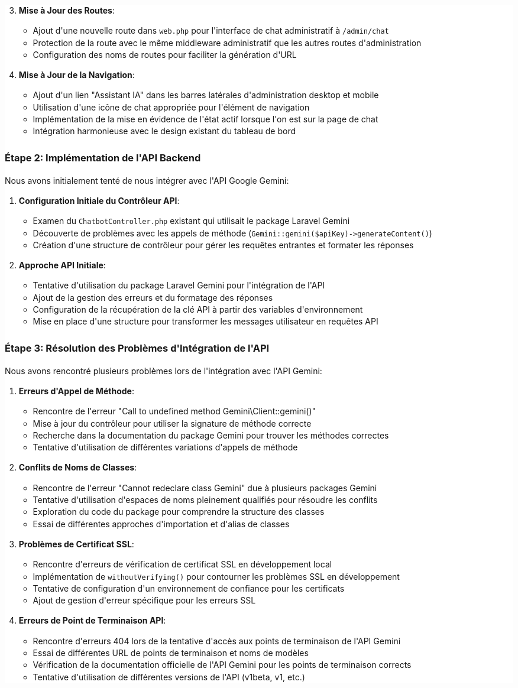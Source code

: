 3. **Mise à Jour des Routes**:
   - Ajout d'une nouvelle route dans `web.php` pour l'interface de chat administratif à `/admin/chat`
   - Protection de la route avec le même middleware administratif que les autres routes d'administration
   - Configuration des noms de routes pour faciliter la génération d'URL

4. **Mise à Jour de la Navigation**:
   - Ajout d'un lien "Assistant IA" dans les barres latérales d'administration desktop et mobile
   - Utilisation d'une icône de chat appropriée pour l'élément de navigation
   - Implémentation de la mise en évidence de l'état actif lorsque l'on est sur la page de chat
   - Intégration harmonieuse avec le design existant du tableau de bord

### Étape 2: Implémentation de l'API Backend

Nous avons initialement tenté de nous intégrer avec l'API Google Gemini:

1. **Configuration Initiale du Contrôleur API**:
   - Examen du `ChatbotController.php` existant qui utilisait le package Laravel Gemini
   - Découverte de problèmes avec les appels de méthode (`Gemini::gemini($apiKey)->generateContent()`)
   - Création d'une structure de contrôleur pour gérer les requêtes entrantes et formater les réponses

2. **Approche API Initiale**:
   - Tentative d'utilisation du package Laravel Gemini pour l'intégration de l'API
   - Ajout de la gestion des erreurs et du formatage des réponses
   - Configuration de la récupération de la clé API à partir des variables d'environnement
   - Mise en place d'une structure pour transformer les messages utilisateur en requêtes API

### Étape 3: Résolution des Problèmes d'Intégration de l'API

Nous avons rencontré plusieurs problèmes lors de l'intégration avec l'API Gemini:

1. **Erreurs d'Appel de Méthode**:
   - Rencontre de l'erreur "Call to undefined method Gemini\\Client::gemini()"
   - Mise à jour du contrôleur pour utiliser la signature de méthode correcte
   - Recherche dans la documentation du package Gemini pour trouver les méthodes correctes
   - Tentative d'utilisation de différentes variations d'appels de méthode

2. **Conflits de Noms de Classes**:
   - Rencontre de l'erreur "Cannot redeclare class Gemini" due à plusieurs packages Gemini
   - Tentative d'utilisation d'espaces de noms pleinement qualifiés pour résoudre les conflits
   - Exploration du code du package pour comprendre la structure des classes
   - Essai de différentes approches d'importation et d'alias de classes

3. **Problèmes de Certificat SSL**:
   - Rencontre d'erreurs de vérification de certificat SSL en développement local
   - Implémentation de `withoutVerifying()` pour contourner les problèmes SSL en développement
   - Tentative de configuration d'un environnement de confiance pour les certificats
   - Ajout de gestion d'erreur spécifique pour les erreurs SSL

4. **Erreurs de Point de Terminaison API**:
   - Rencontre d'erreurs 404 lors de la tentative d'accès aux points de terminaison de l'API Gemini
   - Essai de différentes URL de points de terminaison et noms de modèles
   - Vérification de la documentation officielle de l'API Gemini pour les points de terminaison corrects
   - Tentative d'utilisation de différentes versions de l'API (v1beta, v1, etc.)
